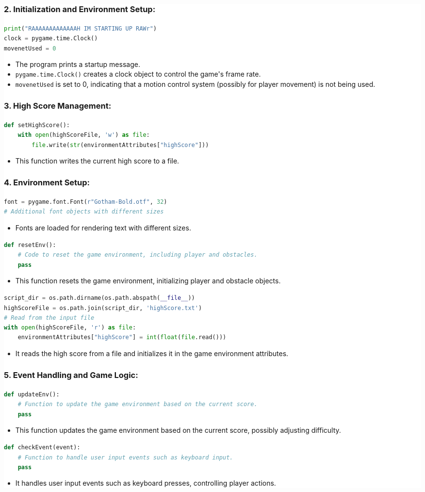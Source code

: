  ### 2. Initialization and Environment Setup:
 ```python
 print("RAAAAAAAAAAAAAH IM STARTING UP RAWr")
 clock = pygame.time.Clock()
 movenetUsed = 0
 ```
 - The program prints a startup message.
 - `pygame.time.Clock()` creates a clock object to control the game's frame rate.
 - `movenetUsed` is set to 0, indicating that a motion control system (possibly for player movement) is not being used.

 ### 3. High Score Management:
 ```python
 def setHighScore():
     with open(highScoreFile, 'w') as file:
         file.write(str(environmentAttributes["highScore"]))
 ```
 - This function writes the current high score to a file.

 ### 4. Environment Setup:
 ```python
 font = pygame.font.Font(r"Gotham-Bold.otf", 32)
 # Additional font objects with different sizes
 ```
 - Fonts are loaded for rendering text with different sizes.

 ```python
 def resetEnv():
     # Code to reset the game environment, including player and obstacles.
     pass
 ```
 - This function resets the game environment, initializing player and obstacle objects.

 ```python
 script_dir = os.path.dirname(os.path.abspath(__file__))
 highScoreFile = os.path.join(script_dir, 'highScore.txt')
 # Read from the input file
 with open(highScoreFile, 'r') as file:
     environmentAttributes["highScore"] = int(float(file.read()))
 ```
 - It reads the high score from a file and initializes it in the game environment attributes.

 ### 5. Event Handling and Game Logic:
 ```python
 def updateEnv():
     # Function to update the game environment based on the current score.
     pass
 ```
 - This function updates the game environment based on the current score, possibly adjusting difficulty.

 ```python
 def checkEvent(event):
     # Function to handle user input events such as keyboard input.
     pass
 ```
 - It handles user input events such as keyboard presses, controlling player actions.
